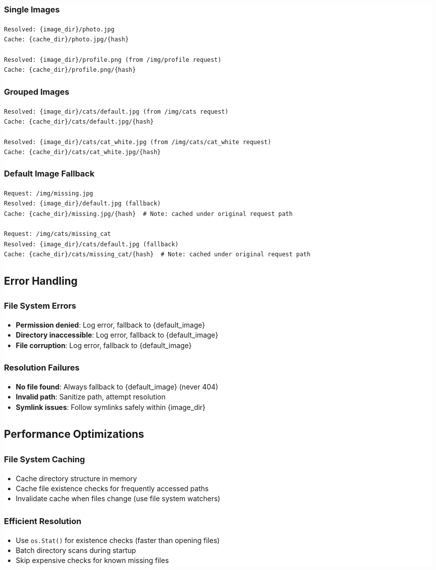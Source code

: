### Single Images
```
Resolved: {image_dir}/photo.jpg
Cache: {cache_dir}/photo.jpg/{hash}

Resolved: {image_dir}/profile.png (from /img/profile request)
Cache: {cache_dir}/profile.png/{hash}
```

### Grouped Images  
```
Resolved: {image_dir}/cats/default.jpg (from /img/cats request)
Cache: {cache_dir}/cats/default.jpg/{hash}

Resolved: {image_dir}/cats/cat_white.jpg (from /img/cats/cat_white request)  
Cache: {cache_dir}/cats/cat_white.jpg/{hash}
```

### Default Image Fallback
```
Request: /img/missing.jpg
Resolved: {image_dir}/default.jpg (fallback)
Cache: {cache_dir}/missing.jpg/{hash}  # Note: cached under original request path

Request: /img/cats/missing_cat
Resolved: {image_dir}/cats/default.jpg (fallback)
Cache: {cache_dir}/cats/missing_cat/{hash}  # Note: cached under original request path
```

## Error Handling

### File System Errors
- **Permission denied**: Log error, fallback to {default_image}
- **Directory inaccessible**: Log error, fallback to {default_image}
- **File corruption**: Log error, fallback to {default_image}

### Resolution Failures
- **No file found**: Always fallback to {default_image} (never 404)
- **Invalid path**: Sanitize path, attempt resolution
- **Symlink issues**: Follow symlinks safely within {image_dir}

## Performance Optimizations

### File System Caching
- Cache directory structure in memory
- Cache file existence checks for frequently accessed paths
- Invalidate cache when files change (use file system watchers)

### Efficient Resolution
- Use `os.Stat()` for existence checks (faster than opening files)
- Batch directory scans during startup
- Skip expensive checks for known missing files
